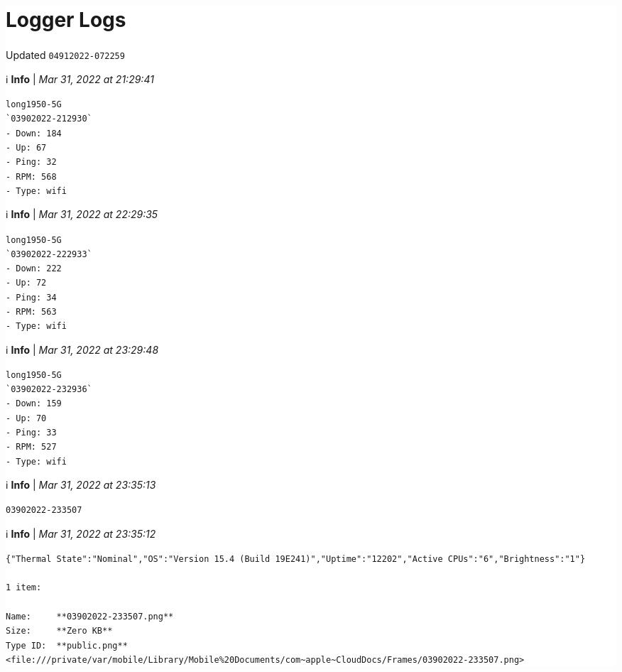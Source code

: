 # Logger Logs

Updated `04912022-072259`

ℹ️ **Info** | *Mar 31, 2022 at 21:29:41*
```
long1950-5G
`03902022-212930`
- Down: 184
- Up: 67
- Ping: 32
- RPM: 568
- Type: wifi
```

ℹ️ **Info** | *Mar 31, 2022 at 22:29:35*
```
long1950-5G
`03902022-222933`
- Down: 222
- Up: 72
- Ping: 34
- RPM: 563
- Type: wifi
```

ℹ️ **Info** | *Mar 31, 2022 at 23:29:48*
```
long1950-5G
`03902022-232936`
- Down: 159
- Up: 70
- Ping: 33
- RPM: 527
- Type: wifi
```

ℹ️ **Info** | *Mar 31, 2022 at 23:35:13*
```
03902022-233507
```

ℹ️ **Info** | *Mar 31, 2022 at 23:35:12*
```
{"Thermal State":"Nominal","OS":"Version 15.4 (Build 19E241)","Uptime":"12202","Active CPUs":"6","Brightness":"1"}

1 item:

Name:     **03902022-233507.png**
Size:     **Zero KB**
Type ID:  **public.png**
<file:///private/var/mobile/Library/Mobile%20Documents/com~apple~CloudDocs/Frames/03902022-233507.png>
```
